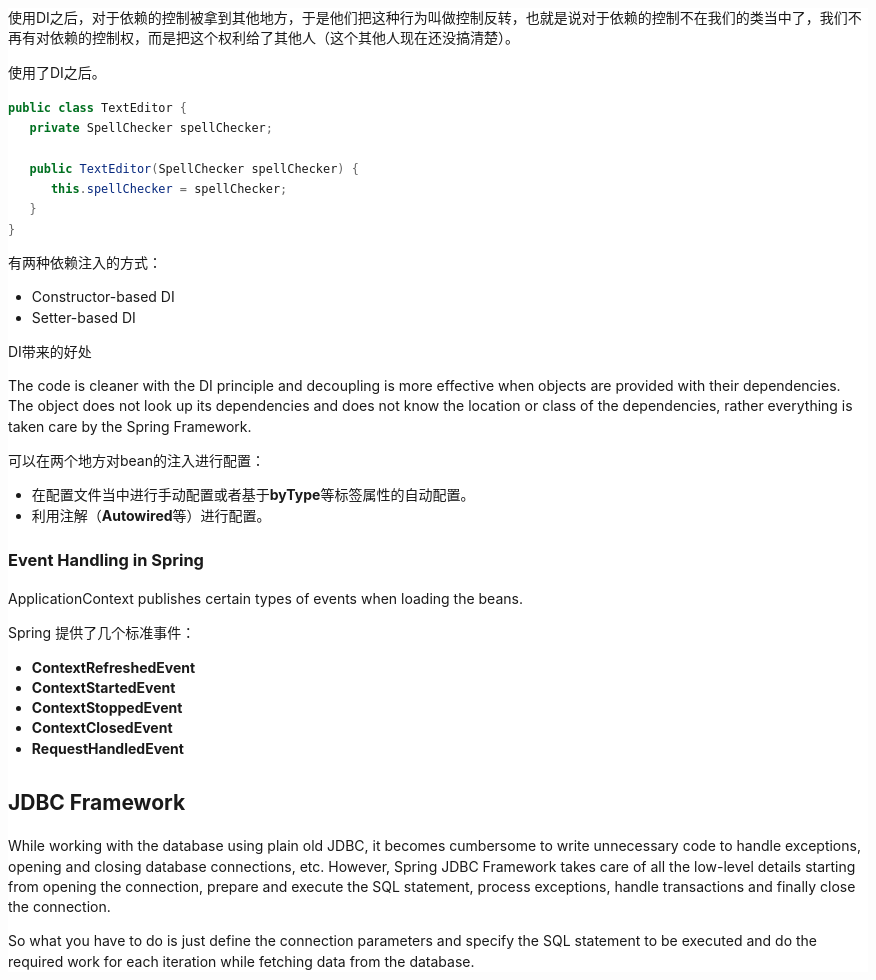 使用DI之后，对于依赖的控制被拿到其他地方，于是他们把这种行为叫做控制反转，也就是说对于依赖的控制不在我们的类当中了，我们不再有对依赖的控制权，而是把这个权利给了其他人（这个其他人现在还没搞清楚）。

使用了DI之后。

```java
public class TextEditor {
   private SpellChecker spellChecker;
   
   public TextEditor(SpellChecker spellChecker) {
      this.spellChecker = spellChecker;
   }
}
```



有两种依赖注入的方式：

* Constructor-based DI
* Setter-based DI



DI带来的好处

The code is cleaner with the DI principle and decoupling is more effective when objects are provided with their dependencies. The object does not look up its dependencies and does not know the location or class of the dependencies, rather everything is taken care by the Spring Framework.



可以在两个地方对bean的注入进行配置：

* 在配置文件当中进行手动配置或者基于**byType**等标签属性的自动配置。
* 利用注解（**Autowired**等）进行配置。



### Event Handling in Spring

ApplicationContext publishes certain types of events when loading the beans. 

Spring 提供了几个标准事件：

* **ContextRefreshedEvent**
* **ContextStartedEvent**
* **ContextStoppedEvent**
* **ContextClosedEvent**
* **RequestHandledEvent**



## JDBC Framework

While working with the database using plain old JDBC, it becomes cumbersome to write unnecessary code to handle exceptions, opening and closing database connections, etc. However, Spring JDBC Framework takes care of all the low-level details starting from opening the connection, prepare and execute the SQL statement, process exceptions, handle transactions and finally close the connection.

So what you have to do is just define the connection parameters and specify the SQL statement to be executed and do the required work for each iteration while fetching data from the database.
